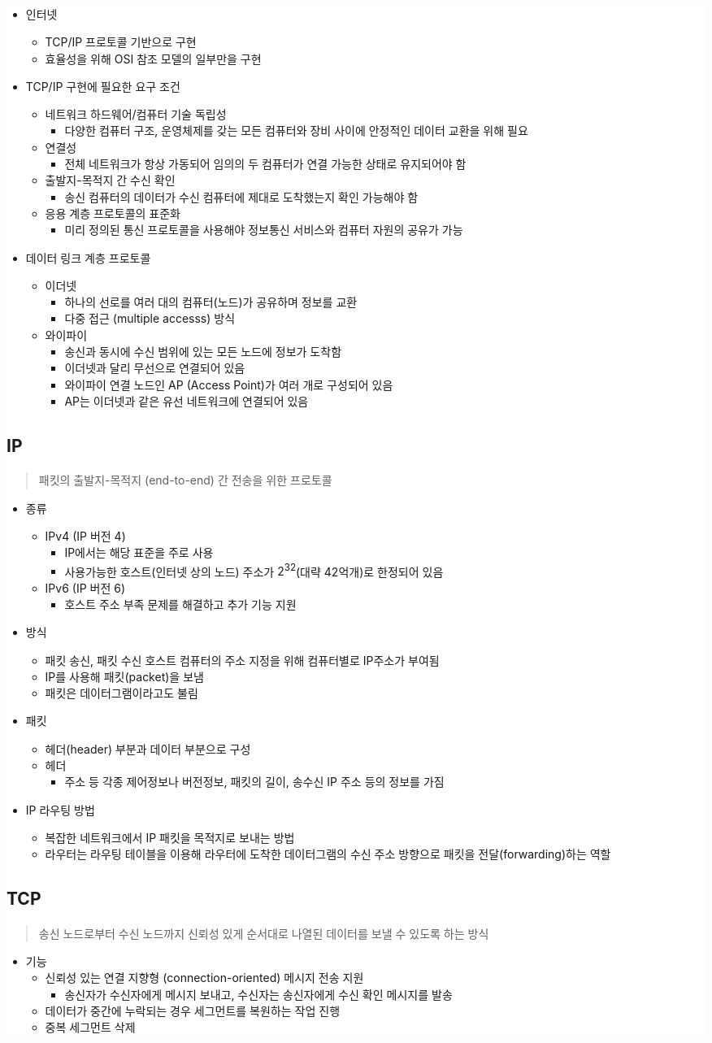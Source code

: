 - 인터넷
    - TCP/IP 프로토콜 기반으로 구현
    - 효율성을 위해 OSI 참조 모델의 일부만을 구현

- TCP/IP 구현에 필요한 요구 조건
    - 네트워크 하드웨어/컴퓨터 기술 독립성
        - 다양한 컴퓨터 구조, 운영체제를 갖는 모든 컴퓨터와 장비 사이에 안정적인 데이터 교환을 위해 필요
    - 연결성
        - 전체 네트워크가 항상 가동되어 임의의 두 컴퓨터가 연결 가능한 상태로 유지되어야 함
    - 출발지-목적지 간 수신 확인
        - 송신 컴퓨터의 데이터가 수신 컴퓨터에 제대로 도착했는지 확인 가능해야 함
    - 응용 계층 프로토콜의 표준화
        - 미리 정의된 통신 프로토콜을 사용해야 정보통신 서비스와 컴퓨터 자원의 공유가 가능

- 데이터 링크 계층 프로토콜
    - 이더넷
        - 하나의 선로를 여러 대의 컴퓨터(노드)가 공유하며 정보를 교환
        - 다중 접근 (multiple accesss) 방식
    - 와이파이
        - 송신과 동시에 수신 범위에 있는 모든 노드에 정보가 도착함
        - 이더넷과 달리 무선으로 연결되어 있음
        - 와이파이 연결 노드인 AP (Access Point)가 여러 개로 구성되어 있음
        - AP는 이더넷과 같은 유선 네트워크에 연결되어 있음

## IP

> 패킷의 출발지-목적지 (end-to-end) 간 전송을 위한 프로토콜
 
- 종류
    - IPv4 (IP 버전 4)
        - IP에서는 해당 표준을 주로 사용
        - 사용가능한 호스트(인터넷 상의 노드) 주소가 $2^{32}$(대략 42억개)로 한정되어 있음
    - IPv6 (IP 버전 6)
        - 호스트 주소 부족 문제를 해결하고 추가 기능 지원

- 방식
    - 패킷 송신, 패킷 수신 호스트 컴퓨터의 주소 지정을 위해 컴퓨터별로 IP주소가 부여됨
    - IP를 사용해 패킷(packet)을 보냄
    - 패킷은 데이터그램이라고도 불림

- 패킷
    - 헤더(header) 부분과 데이터 부분으로 구성
    - 헤더
        - 주소 등 각종 제어정보나 버전정보, 패킷의 길이, 송수신 IP 주소 등의 정보를 가짐

- IP 라우팅 방법
    - 복잡한 네트워크에서 IP 패킷을 목적지로 보내는 방법
    - 라우터는 라우팅 테이블을 이용해 라우터에 도착한 데이터그램의 수신 주소 방향으로 패킷을 전달(forwarding)하는 역할

## TCP

> 송신 노드로부터 수신 노드까지 신뢰성 있게 순서대로 나열된 데이터를 보낼 수 있도록 하는 방식
 
- 기능
    - 신뢰성 있는 연결 지향형 (connection-oriented) 메시지 전송 지원
        - 송신자가 수신자에게 메시지 보내고, 수신자는 송신자에게 수신 확인 메시지를 발송
    - 데이터가 중간에 누락되는 경우 세그먼트를 복원하는 작업 진행
    - 중복 세그먼트 삭제
